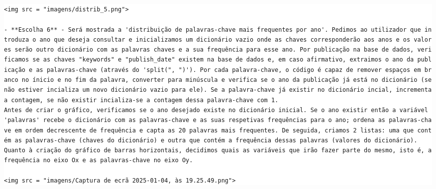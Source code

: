     <img src = "imagens/distrib_5.png">

    - **Escolha 6** - Será mostrada a 'distribuição de palavras-chave mais frequentes por ano'. Pedimos ao utilizador que introduza o ano que deseja consultar e inicializamos um dicionário vazio onde as chaves corresponderão aos anos e os valores serão outro dicionário com as palavras chaves e a sua frequência para esse ano. Por publicação na base de dados, verificamos se as chaves "keywords" e "publish_date" existem na base de dados e, em caso afirmativo, extraimos o ano da publicação e as palavras-chave (através do 'split(", ")'). Por cada palavra-chave, o código é capaz de remover espaços em branco no ínicio e no fim da palavra, converter para minúscula e verifica se o ano da publicação já está no dicionário (se não estiver incializa um novo dicionário vazio para ele). Se a palavra-chave já existir no dicionário incial, incrementa a contagem, se não existir incializa-se a contagem dessa palavra-chave com 1.
    Antes de criar o gráfico, verificamos se o ano desejado existe no dicionário inicial. Se o ano existir então a variável 'palavras' recebe o dicionário com as palavras-chave e as suas respetivas frequências para o ano; ordena as palavras-chave em ordem decrescente de frequência e capta as 20 palavras mais frequentes. De seguida, criamos 2 listas: uma que contém as palavras-chave (chaves do dicionário) e outra que contém a frequência dessas palavras (valores do dicionário).
    Quanto à criação do gráfico de barras horizontais, decidimos quais as variáveis que irão fazer parte do mesmo, isto é, a frequência no eixo Ox e as palavras-chave no eixo Oy.
    
    <img src = "imagens/Captura de ecrã 2025-01-04, às 19.25.49.png">